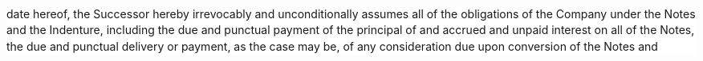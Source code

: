 date
hereof,
the
Successor
hereby
irrevocably
and
unconditionally
assumes
all
of
the
obligations
of
the
Company
under
the
Notes
and
the
Indenture,
including
the
due
and
punctual
payment
of
the
principal
of
and
accrued
and
unpaid
interest
on
all
of
the
Notes,
the
due
and
punctual
delivery
or
payment,
as
the
case
may
be,
of
any
consideration
due
upon
conversion
of
the
Notes
and